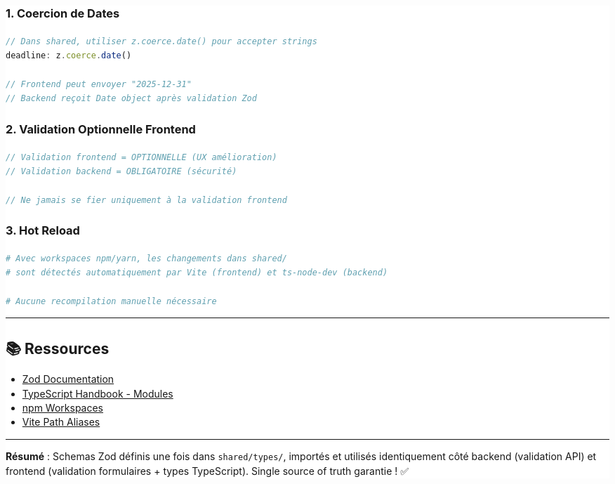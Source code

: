 ### 1. Coercion de Dates

```typescript
// Dans shared, utiliser z.coerce.date() pour accepter strings
deadline: z.coerce.date()

// Frontend peut envoyer "2025-12-31"
// Backend reçoit Date object après validation Zod
```

### 2. Validation Optionnelle Frontend

```typescript
// Validation frontend = OPTIONNELLE (UX amélioration)
// Validation backend = OBLIGATOIRE (sécurité)

// Ne jamais se fier uniquement à la validation frontend
```

### 3. Hot Reload

```bash
# Avec workspaces npm/yarn, les changements dans shared/
# sont détectés automatiquement par Vite (frontend) et ts-node-dev (backend)

# Aucune recompilation manuelle nécessaire
```

---

## 📚 Ressources

- [Zod Documentation](https://zod.dev/)
- [TypeScript Handbook - Modules](https://www.typescriptlang.org/docs/handbook/modules.html)
- [npm Workspaces](https://docs.npmjs.com/cli/v7/using-npm/workspaces)
- [Vite Path Aliases](https://vitejs.dev/config/shared-options.html#resolve-alias)

---

**Résumé** : Schemas Zod définis une fois dans `shared/types/`, importés et utilisés identiquement côté backend (validation API) et frontend (validation formulaires + types TypeScript). Single source of truth garantie ! ✅

